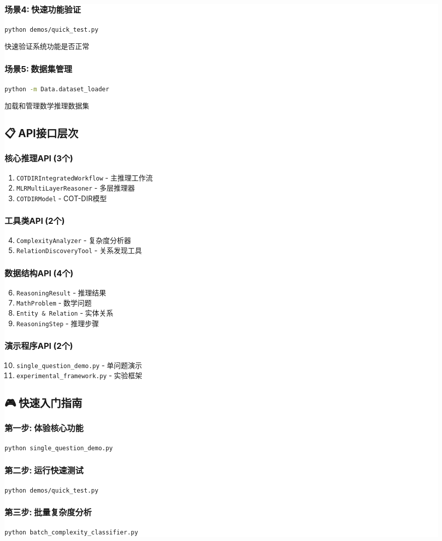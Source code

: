 ### 场景4: 快速功能验证
```bash
python demos/quick_test.py
```
快速验证系统功能是否正常

### 场景5: 数据集管理
```bash
python -m Data.dataset_loader
```
加载和管理数学推理数据集

## 📋 API接口层次

### 核心推理API (3个)
1. `COTDIRIntegratedWorkflow` - 主推理工作流
2. `MLRMultiLayerReasoner` - 多层推理器  
3. `COTDIRModel` - COT-DIR模型

### 工具类API (2个)
4. `ComplexityAnalyzer` - 复杂度分析器
5. `RelationDiscoveryTool` - 关系发现工具

### 数据结构API (4个)
6. `ReasoningResult` - 推理结果
7. `MathProblem` - 数学问题
8. `Entity & Relation` - 实体关系
9. `ReasoningStep` - 推理步骤

### 演示程序API (2个)
10. `single_question_demo.py` - 单问题演示
11. `experimental_framework.py` - 实验框架

## 🎮 快速入门指南

### 第一步: 体验核心功能
```bash
python single_question_demo.py
```

### 第二步: 运行快速测试
```bash
python demos/quick_test.py
```

### 第三步: 批量复杂度分析
```bash
python batch_complexity_classifier.py
```
